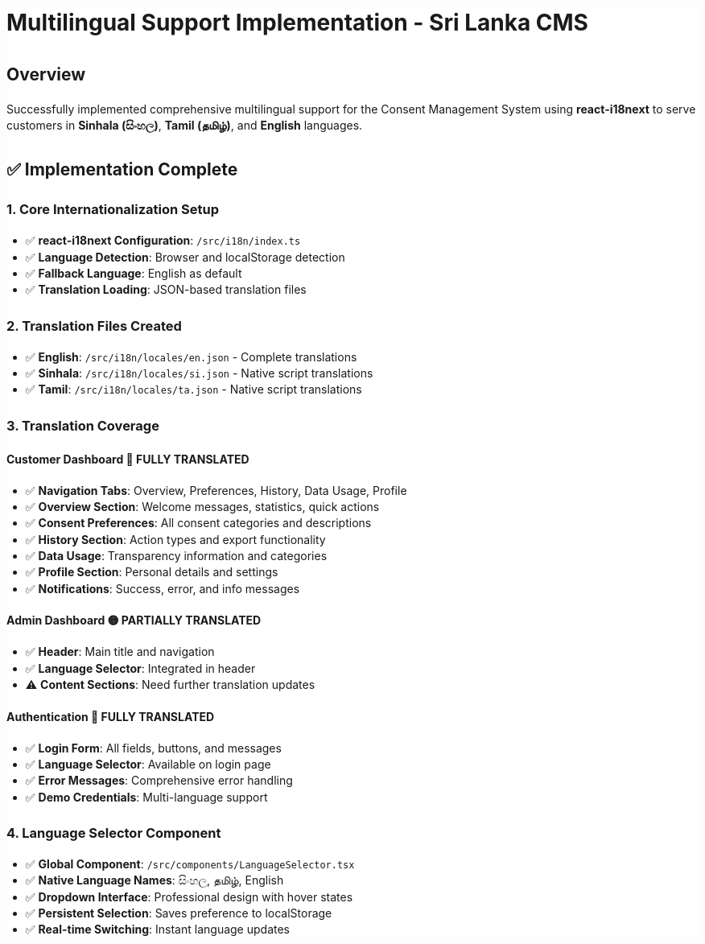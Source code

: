 # Multilingual Support Implementation - Sri Lanka CMS

## Overview
Successfully implemented comprehensive multilingual support for the Consent Management System using **react-i18next** to serve customers in **Sinhala (සිංහල)**, **Tamil (தமிழ்)**, and **English** languages.

## ✅ **Implementation Complete**

### **1. Core Internationalization Setup**
- ✅ **react-i18next Configuration**: `/src/i18n/index.ts`
- ✅ **Language Detection**: Browser and localStorage detection
- ✅ **Fallback Language**: English as default
- ✅ **Translation Loading**: JSON-based translation files

### **2. Translation Files Created**
- ✅ **English**: `/src/i18n/locales/en.json` - Complete translations
- ✅ **Sinhala**: `/src/i18n/locales/si.json` - Native script translations
- ✅ **Tamil**: `/src/i18n/locales/ta.json` - Native script translations

### **3. Translation Coverage**

#### **Customer Dashboard** 🔴 **FULLY TRANSLATED**
- ✅ **Navigation Tabs**: Overview, Preferences, History, Data Usage, Profile
- ✅ **Overview Section**: Welcome messages, statistics, quick actions
- ✅ **Consent Preferences**: All consent categories and descriptions
- ✅ **History Section**: Action types and export functionality
- ✅ **Data Usage**: Transparency information and categories
- ✅ **Profile Section**: Personal details and settings
- ✅ **Notifications**: Success, error, and info messages

#### **Admin Dashboard** 🟡 **PARTIALLY TRANSLATED**
- ✅ **Header**: Main title and navigation
- ✅ **Language Selector**: Integrated in header
- ⚠️ **Content Sections**: Need further translation updates

#### **Authentication** 🔴 **FULLY TRANSLATED**
- ✅ **Login Form**: All fields, buttons, and messages
- ✅ **Language Selector**: Available on login page
- ✅ **Error Messages**: Comprehensive error handling
- ✅ **Demo Credentials**: Multi-language support

### **4. Language Selector Component**
- ✅ **Global Component**: `/src/components/LanguageSelector.tsx`
- ✅ **Native Language Names**: සිංහල, தமிழ், English
- ✅ **Dropdown Interface**: Professional design with hover states
- ✅ **Persistent Selection**: Saves preference to localStorage
- ✅ **Real-time Switching**: Instant language updates
